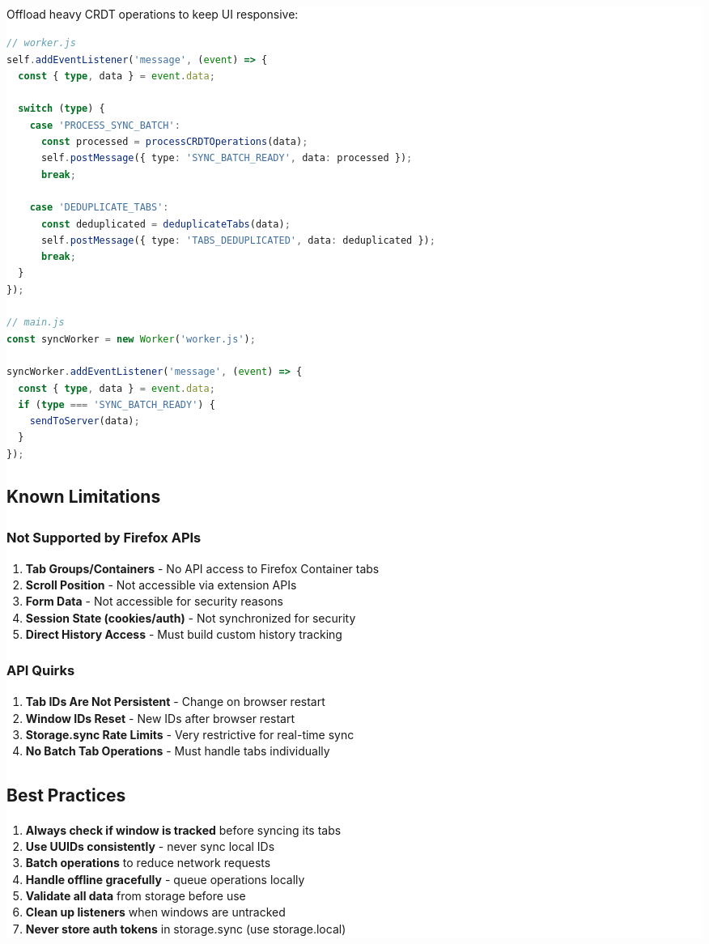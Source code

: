 Offload heavy CRDT operations to keep UI responsive:

```typescript
// worker.js
self.addEventListener('message', (event) => {
  const { type, data } = event.data;

  switch (type) {
    case 'PROCESS_SYNC_BATCH':
      const processed = processCRDTOperations(data);
      self.postMessage({ type: 'SYNC_BATCH_READY', data: processed });
      break;

    case 'DEDUPLICATE_TABS':
      const deduplicated = deduplicateTabs(data);
      self.postMessage({ type: 'TABS_DEDUPLICATED', data: deduplicated });
      break;
  }
});

// main.js
const syncWorker = new Worker('worker.js');

syncWorker.addEventListener('message', (event) => {
  const { type, data } = event.data;
  if (type === 'SYNC_BATCH_READY') {
    sendToServer(data);
  }
});
```

## Known Limitations

### Not Supported by Firefox APIs

1. **Tab Groups/Containers** - No API access to Firefox Container tabs
2. **Scroll Position** - Not accessible via extension APIs
3. **Form Data** - Not accessible for security reasons
4. **Session State (cookies/auth)** - Not synchronized for security
5. **Direct History Access** - Must build custom history tracking

### API Quirks

1. **Tab IDs Are Not Persistent** - Change on browser restart
2. **Window IDs Reset** - New IDs after browser restart
3. **Storage.sync Rate Limits** - Very restrictive for real-time sync
4. **No Batch Tab Operations** - Must handle tabs individually

## Best Practices

1. **Always check if window is tracked** before syncing its tabs
2. **Use UUIDs consistently** - never sync local IDs
3. **Batch operations** to reduce network requests
4. **Handle offline gracefully** - queue operations locally
5. **Validate all data** from storage before use
6. **Clean up listeners** when windows are untracked
7. **Never store auth tokens** in storage.sync (use storage.local)
